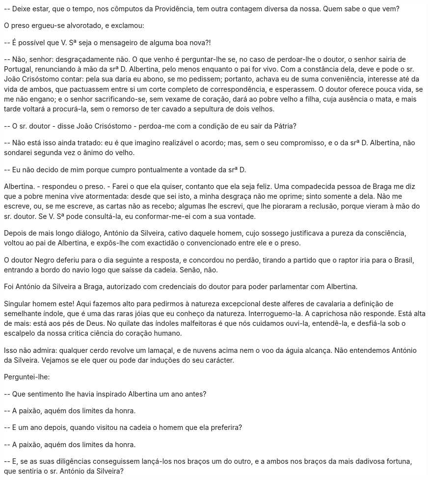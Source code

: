 -- Deixe estar, que o tempo, nos cômputos da Providência, tem outra contagem diversa da nossa. Quem sabe o que vem?

O preso ergueu-se alvorotado, e exclamou:

-- É possível que V. Sª seja o mensageiro de alguma boa nova?!

-- Não, senhor: desgraçadamente não. O que venho é perguntar-lhe se, no caso de perdoar-lhe o doutor, o senhor sairia de Portugal, renunciando à mão da srª D. Albertina, pelo menos enquanto o pai for vivo. Com a constância dela, deve e pode o sr. João Crisóstomo contar: pela sua daria eu abono, se mo pedissem; portanto, achava eu de suma conveniência, interesse até da vida de ambos, que pactuassem entre si um corte completo de correspondência, e esperassem. O doutor oferece pouca vida, se me não engano; e o senhor sacrificando-se, sem vexame de coração, dará ao pobre velho a filha, cuja ausência o mata, e mais tarde voltará a procurá-la, sem o remorso de ter cavado a sepultura de dois velhos.

-- O sr. doutor - disse João Crisóstomo - perdoa-me com a condição de eu sair da Pátria?

-- Não está isso ainda tratado: eu é que imagino realizável o acordo; mas, sem o seu compromisso, e o da srª D. Albertina, não sondarei segunda vez o ânimo do velho.

-- Eu não decido de mim porque cumpro pontualmente a vontade da srª D.

Albertina. - respondeu o preso. - Farei o que ela quiser, contanto que ela seja feliz. Uma compadecida pessoa de Braga me diz que a pobre menina vive atormentada: desde que sei isto, a minha desgraça não me oprime; sinto somente a dela. Não me escreve, ou, se me escreve, as cartas não as recebo; algumas lhe escrevi, que lhe pioraram a reclusão, porque vieram à mão do sr. doutor. Se V. Sª pode consultá-la, eu conformar-me-ei com a sua vontade.

Depois de mais longo diálogo, António da Silveira, cativo daquele homem, cujo sossego justificava a pureza da consciência, voltou ao pai de Albertina, e expôs-lhe com exactidão o convencionado entre ele e o preso.

O doutor Negro deferiu para o dia seguinte a resposta, e concordou no perdão, tirando a partido que o raptor iria para o Brasil, entrando a bordo do navio logo que saísse da cadeia. Senão, não.

Foi António da Silveira a Braga, autorizado com credenciais do doutor para poder parlamentar com Albertina.

Singular homem este! Aqui fazemos alto para pedirmos à natureza excepcional deste alferes de cavalaria a definição de semelhante índole, que é uma das raras jóias que eu conheço da natureza. Interroguemo-la. A caprichosa não responde. Está alta de mais: está aos pés de Deus. No quilate das índoles malfeitoras é que nós cuidamos ouvi-la, entendê-la, e desfiá-la sob o escalpelo da nossa critica ciência do coração humano.

Isso não admira: qualquer cerdo revolve um lamaçal, e de nuvens acima nem o voo da águia alcança. Não entendemos António da Silveira. Vejamos se ele quer ou pode dar induções do seu carácter.

Perguntei-lhe:

-- Que sentimento lhe havia inspirado Albertina um ano antes?

-- A paixão, aquém dos limites da honra.

-- E um ano depois, quando visitou na cadeia o homem que ela preferira?

-- A paixão, aquém dos limites da honra.

-- E, se as suas diligências conseguissem lançá-los nos braços um do outro, e a ambos nos braços da mais dadivosa fortuna, que sentiria o sr. António da Silveira?
